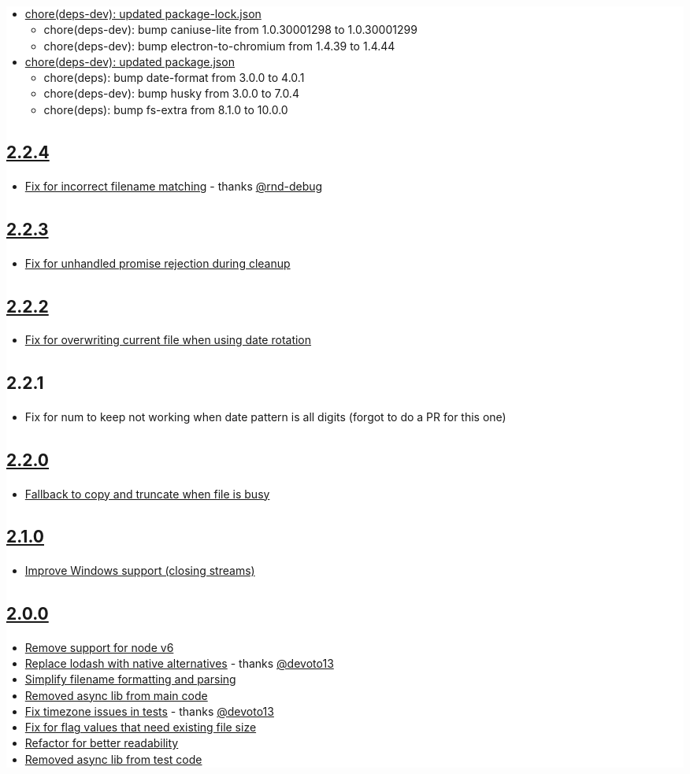   - [chore(deps-dev): updated package-lock.json](https://github.com/log4js-node/streamroller/pull/77)
    - chore(deps-dev): bump caniuse-lite from 1.0.30001298 to 1.0.30001299
    - chore(deps-dev): bump electron-to-chromium from 1.4.39 to 1.4.44
  - [chore(deps-dev): updated package.json](https://github.com/log4js-node/streamroller/pull/80)
    - chore(deps): bump date-format from 3.0.0 to 4.0.1
    - chore(deps-dev): bump husky from 3.0.0 to 7.0.4
    - chore(deps): bump fs-extra from 8.1.0 to 10.0.0

## [2.2.4](https://github.com/log4js-node/streamroller/milestone/14)

- [Fix for incorrect filename matching](https://github.com/log4js-node/streamroller/pull/61) - thanks [@rnd-debug](https://github.com/rnd-debug)

## [2.2.3](https://github.com/log4js-node/streamroller/milestone/13)

- [Fix for unhandled promise rejection during cleanup](https://github.com/log4js-node/streamroller/pull/56)

## [2.2.2](https://github.com/log4js-node/streamroller/milestone/12)

- [Fix for overwriting current file when using date rotation](https://github.com/log4js-node/streamroller/pull/54)

## 2.2.1

- Fix for num to keep not working when date pattern is all digits (forgot to do a PR for this one)

## [2.2.0](https://github.com/log4js-node/streamroller/milestone/11)

- [Fallback to copy and truncate when file is busy](https://github.com/log4js-node/streamroller/pull/53)

## [2.1.0](https://github.com/log4js-node/streamroller/milestone/10)

- [Improve Windows support (closing streams)](https://github.com/log4js-node/streamroller/pull/52)

## [2.0.0](https://github.com/log4js-node/streamroller/milestone/9)

- [Remove support for node v6](https://github.com/log4js-node/streamroller/pull/44)
- [Replace lodash with native alternatives](https://github.com/log4js-node/streamroller/pull/45) - thanks [@devoto13](https://github.com/devoto13)
- [Simplify filename formatting and parsing](https://github.com/log4js-node/streamroller/pull/46)
- [Removed async lib from main code](https://github.com/log4js-node/streamroller/pull/47)
- [Fix timezone issues in tests](https://github.com/log4js-node/streamroller/pull/48) - thanks [@devoto13](https://github.com/devoto13)
- [Fix for flag values that need existing file size](https://github.com/log4js-node/streamroller/pull/49)
- [Refactor for better readability](https://github.com/log4js-node/streamroller/pull/50)
- [Removed async lib from test code](https://github.com/log4js-node/streamroller/pull/51)
